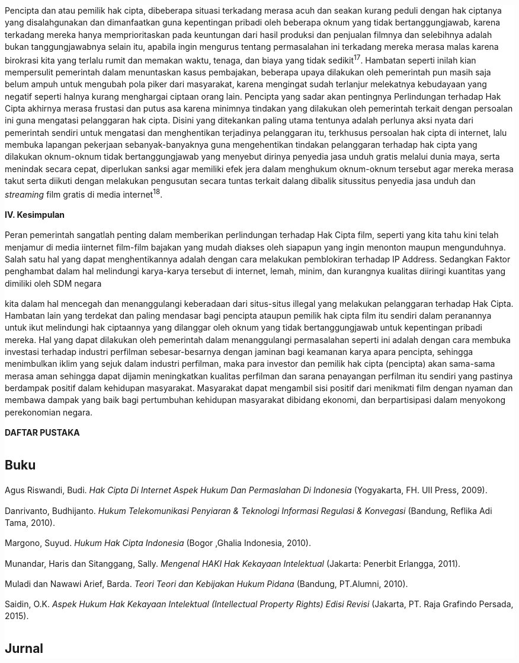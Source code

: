 <p><span class="font5">Pencipta dan atau pemilik hak cipta, dibeberapa situasi terkadang merasa acuh dan seakan kurang peduli dengan hak ciptanya yang disalahgunakan dan dimanfaatkan guna kepentingan pribadi oleh beberapa oknum yang tidak bertanggungjawab, karena terkadang mereka hanya memprioritaskan pada keuntungan dari hasil produksi dan penjualan filmnya dan selebihnya adalah bukan tanggungjawabnya selain itu, apabila ingin mengurus tentang permasalahan ini terkadang mereka merasa malas karena birokrasi kita yang terlalu rumit dan memakan waktu, tenaga, dan biaya yang tidak sedikit<sup>17</sup>. Hambatan seperti inilah kian mempersulit pemerintah dalam menuntaskan kasus pembajakan, beberapa upaya dilakukan oleh pemerintah pun masih saja belum ampuh untuk mengubah pola piker dari masyarakat, karena mengingat sudah terlanjur melekatnya kebudayaan yang negatif seperti halnya kurang menghargai ciptaan orang lain. Pencipta yang sadar akan pentingnya Perlindungan terhadap Hak Cipta akhirnya merasa frustasi dan putus asa karena minimnya tindakan yang dilakukan oleh pemerintah terkait dengan persoalan ini guna mengatasi pelanggaran hak cipta. Disini yang ditekankan paling utama tentunya adalah perlunya aksi nyata dari pemerintah sendiri untuk mengatasi dan menghentikan terjadinya pelanggaran itu, terkhusus persoalan hak cipta di internet, lalu membuka lapangan pekerjaan sebanyak-banyaknya guna mengehentikan tindakan pelanggaran terhadap hak cipta yang dilakukan oknum-oknum tidak bertanggungjawab yang menyebut dirinya penyedia jasa unduh gratis melalui dunia maya, serta menindak secara cepat, diperlukan sanksi agar memiliki efek jera dalam menghukum oknum-oknum tersebut agar mereka merasa takut serta diikuti dengan melakukan pengusutan secara tuntas terkait dalang dibalik situssitus penyedia jasa unduh dan </span><span class="font5" style="font-style:italic;">streaming</span><span class="font5"> film gratis di media internet<sup>18</sup>.</span></p>
<p><span class="font5" style="font-weight:bold;">IV. Kesimpulan</span></p>
<p><span class="font5">Peran pemerintah sangatlah penting dalam memberikan perlindungan terhadap Hak Cipta film, seperti yang kita tahu kini telah menjamur di media iinternet film-film bajakan yang mudah diakses oleh siapapun yang ingin menonton maupun mengunduhnya. Salah satu hal yang dapat menghentikannya adalah dengan cara melakukan pemblokiran terhadap IP Address. Sedangkan Faktor penghambat dalam hal melindungi karya-karya tersebut di internet, lemah, minim, dan kurangnya kualitas diiringi kuantitas yang dimiliki oleh SDM negara</span></p>
<p><span class="font5">kita dalam hal mencegah dan menanggulangi keberadaan dari situs-situs illegal yang melakukan pelanggaran terhadap Hak Cipta. Hambatan lain yang terdekat dan paling mendasar bagi pencipta ataupun pemilik hak cipta film itu sendiri dalam peranannya untuk ikut melindungi hak ciptaannya yang dilanggar oleh oknum yang tidak bertanggungjawab untuk kepentingan pribadi mereka. Hal yang dapat dilakukan oleh pemerintah dalam menanggulangi permasalahan seperti ini adalah dengan cara membuka investasi terhadap industri perfilman sebesar-besarnya dengan jaminan bagi keamanan karya apara pencipta, sehingga menimbulkan iklim yang sejuk dalam industri perfilman, maka para investor dan pemilik hak cipta (pencipta) akan sama-sama merasa aman sehingga dapat dijamin meningkatkan kualitas perfilman dan sarana penayangan perfilman itu sendiri yang pastinya berdampak positif dalam kehidupan masyarakat. Masyarakat dapat mengambil sisi positif dari menikmati film dengan nyaman dan membawa dampak yang baik bagi pertumbuhan kehidupan masyarakat dibidang ekonomi, dan berpartisipasi dalam menyokong perekonomian negara.</span></p>
<p><span class="font5" style="font-weight:bold;">DAFTAR PUSTAKA</span></p>
<h2><a name="bookmark18"></a><span class="font5" style="font-weight:bold;"><a name="bookmark19"></a>Buku</span></h2>
<p><span class="font5">Agus Riswandi, Budi. </span><span class="font5" style="font-style:italic;">Hak Cipta Di Internet Aspek Hukum Dan Permaslahan Di Indonesia </span><span class="font5">(Yogyakarta, FH. UII Press, 2009).</span></p>
<p><span class="font5">Danrivanto, Budhijanto. </span><span class="font5" style="font-style:italic;">Hukum Telekomunikasi Penyiaran &amp;&nbsp;Teknologi Informasi Regulasi &amp;&nbsp;Konvegasi</span><span class="font5"> (Bandung, Reflika Adi Tama, 2010).</span></p>
<p><span class="font5">Margono, Suyud. </span><span class="font5" style="font-style:italic;">Hukum Hak Cipta Indonesia</span><span class="font5"> (Bogor ,Ghalia Indonesia, 2010).</span></p>
<p><span class="font5">Munandar, Haris dan Sitanggang, Sally. </span><span class="font5" style="font-style:italic;">Mengenal HAKI Hak Kekayaan Intelektual </span><span class="font5">(Jakarta: Penerbit Erlangga, 2011).</span></p>
<p><span class="font5">Muladi dan Nawawi Arief, Barda. </span><span class="font5" style="font-style:italic;">Teori Teori dan Kebijakan Hukum Pidana</span><span class="font5"> (Bandung, PT.Alumni, 2010).</span></p>
<p><span class="font5">Saidin, O.K. </span><span class="font5" style="font-style:italic;">Aspek Hukum Hak Kekayaan Intelektual (Intellectual Property Rights) Edisi Revisi</span><span class="font5"> (Jakarta, PT. Raja Grafindo Persada, 2015).</span></p>
<h2><a name="bookmark20"></a><span class="font5" style="font-weight:bold;"><a name="bookmark21"></a>Jurnal</span></h2>